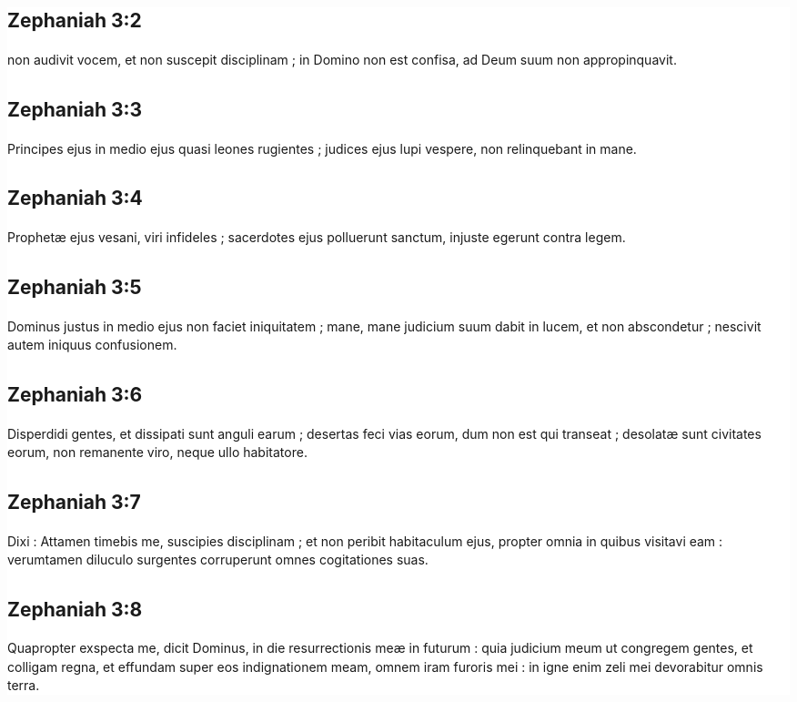 
<a id="org204e44d"></a>

## Zephaniah 3:2

non audivit vocem,  et non suscepit disciplinam ;  in Domino non est confisa,  ad Deum suum non appropinquavit. 


<a id="org4a2049e"></a>

## Zephaniah 3:3

Principes ejus in medio ejus quasi leones rugientes ;  judices ejus lupi vespere, non relinquebant in mane. 


<a id="org4173649"></a>

## Zephaniah 3:4

Prophetæ ejus vesani, viri infideles ;  sacerdotes ejus polluerunt sanctum,  injuste egerunt contra legem. 


<a id="orgcd3a4ce"></a>

## Zephaniah 3:5

Dominus justus in medio ejus non faciet iniquitatem ;  mane, mane judicium suum dabit in lucem, et non abscondetur ;  nescivit autem iniquus confusionem. 


<a id="org3b0bda2"></a>

## Zephaniah 3:6

Disperdidi gentes,  et dissipati sunt anguli earum ;  desertas feci vias eorum,  dum non est qui transeat ;  desolatæ sunt civitates eorum,  non remanente viro, neque ullo habitatore. 


<a id="org157b076"></a>

## Zephaniah 3:7

Dixi : Attamen timebis me,  suscipies disciplinam ;  et non peribit habitaculum ejus,  propter omnia in quibus visitavi eam :  verumtamen diluculo surgentes corruperunt omnes cogitationes suas. 


<a id="orga334928"></a>

## Zephaniah 3:8

Quapropter exspecta me, dicit Dominus,  in die resurrectionis meæ in futurum :  quia judicium meum ut congregem gentes,  et colligam regna,  et effundam super eos indignationem meam,  omnem iram furoris mei :  in igne enim zeli mei devorabitur omnis terra. 
